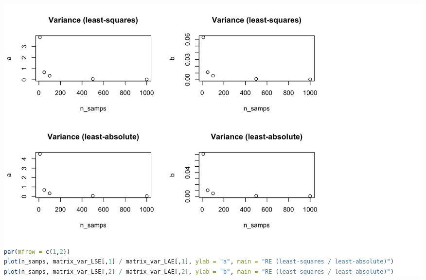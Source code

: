 <img src="06_point-estimators_files/figure-html/contam-2.png" width="672" />

```r
par(mfrow = c(1,2))
plot(n_samps, matrix_var_LSE[,1] / matrix_var_LAE[,1], ylab = "a", main = "RE (least-squares / least-absolute)")
plot(n_samps, matrix_var_LSE[,2] / matrix_var_LAE[,2], ylab = "b", main = "RE (least-squares / least-absolute)")
```
